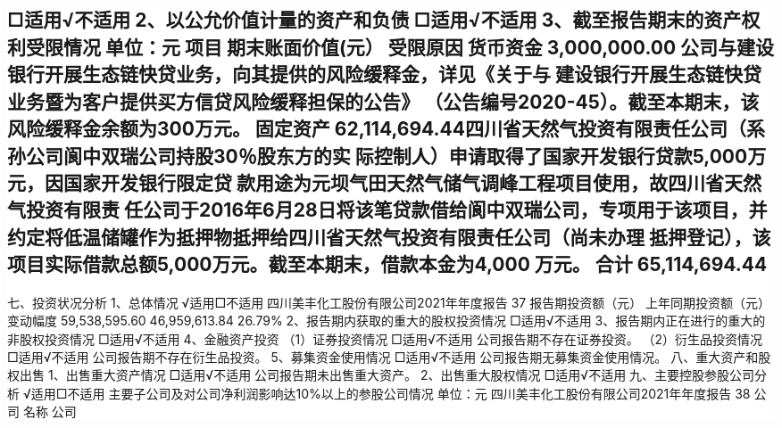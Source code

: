 □适用√不适用
2、以公允价值计量的资产和负债
□适用√不适用
3、截至报告期末的资产权利受限情况
单位：元
项目
期末账面价值(元）
受限原因
货币资金
3,000,000.00
公司与建设银行开展生态链快贷业务，向其提供的风险缓释金，详见《关于与
建设银行开展生态链快贷业务暨为客户提供买方信贷风险缓释担保的公告》
（公告编号2020-45）。截至本期末，该风险缓释金余额为300万元。
固定资产
62,114,694.44四川省天然气投资有限责任公司（系孙公司阆中双瑞公司持股30％股东方的实
际控制人）申请取得了国家开发银行贷款5,000万元，因国家开发银行限定贷
款用途为元坝气田天然气储气调峰工程项目使用，故四川省天然气投资有限责
任公司于2016年6月28日将该笔贷款借给阆中双瑞公司，专项用于该项目，并
约定将低温储罐作为抵押物抵押给四川省天然气投资有限责任公司（尚未办理
抵押登记），该项目实际借款总额5,000万元。截至本期末，借款本金为4,000
万元。
合计
65,114,694.44
--
七、投资状况分析
1、总体情况
√适用□不适用
四川美丰化工股份有限公司2021年年度报告
37
报告期投资额（元）
上年同期投资额（元）
变动幅度
59,538,595.60
46,959,613.84
26.79%
2、报告期内获取的重大的股权投资情况
□适用√不适用
3、报告期内正在进行的重大的非股权投资情况
□适用√不适用
4、金融资产投资
（1）证券投资情况
□适用√不适用
公司报告期不存在证券投资。
（2）衍生品投资情况
□适用√不适用
公司报告期不存在衍生品投资。
5、募集资金使用情况
□适用√不适用
公司报告期无募集资金使用情况。
八、重大资产和股权出售
1、出售重大资产情况
□适用√不适用
公司报告期未出售重大资产。
2、出售重大股权情况
□适用√不适用
九、主要控股参股公司分析
√适用□不适用
主要子公司及对公司净利润影响达10%以上的参股公司情况
单位：元
四川美丰化工股份有限公司2021年年度报告
38
公司
名称
公司